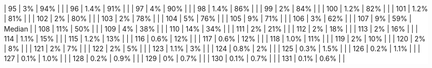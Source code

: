 | 95 | 3% | 94% |  |
| 96 | 1.4% | 91% |  |
| 97 | 4% | 90% |  |
| 98 | 1.4% | 86% |  |
| 99 | 2% | 84% |  |
| 100 | 1.2% | 82% |  |
| 101 | 1.2% | 81% |  |
| 102 | 2% | 80% |  |
| 103 | 2% | 78% |  |
| 104 | 5% | 76% |  |
| 105 | 9% | 71% |  |
| 106 | 3% | 62% |  |
| 107 | 9% | 59% | Median |
| 108 | 11% | 50% |  |
| 109 | 4% | 38% |  |
| 110 | 14% | 34% |  |
| 111 | 2% | 21% |  |
| 112 | 2% | 18% |  |
| 113 | 2% | 16% |  |
| 114 | 1.1% | 15% |  |
| 115 | 1.2% | 13% |  |
| 116 | 0.6% | 12% |  |
| 117 | 0.6% | 12% |  |
| 118 | 1.0% | 11% |  |
| 119 | 2% | 10% |  |
| 120 | 2% | 8% |  |
| 121 | 2% | 7% |  |
| 122 | 2% | 5% |  |
| 123 | 1.1% | 3% |  |
| 124 | 0.8% | 2% |  |
| 125 | 0.3% | 1.5% |  |
| 126 | 0.2% | 1.1% |  |
| 127 | 0.1% | 1.0% |  |
| 128 | 0.2% | 0.9% |  |
| 129 | 0% | 0.7% |  |
| 130 | 0.1% | 0.7% |  |
| 131 | 0.1% | 0.6% |  |